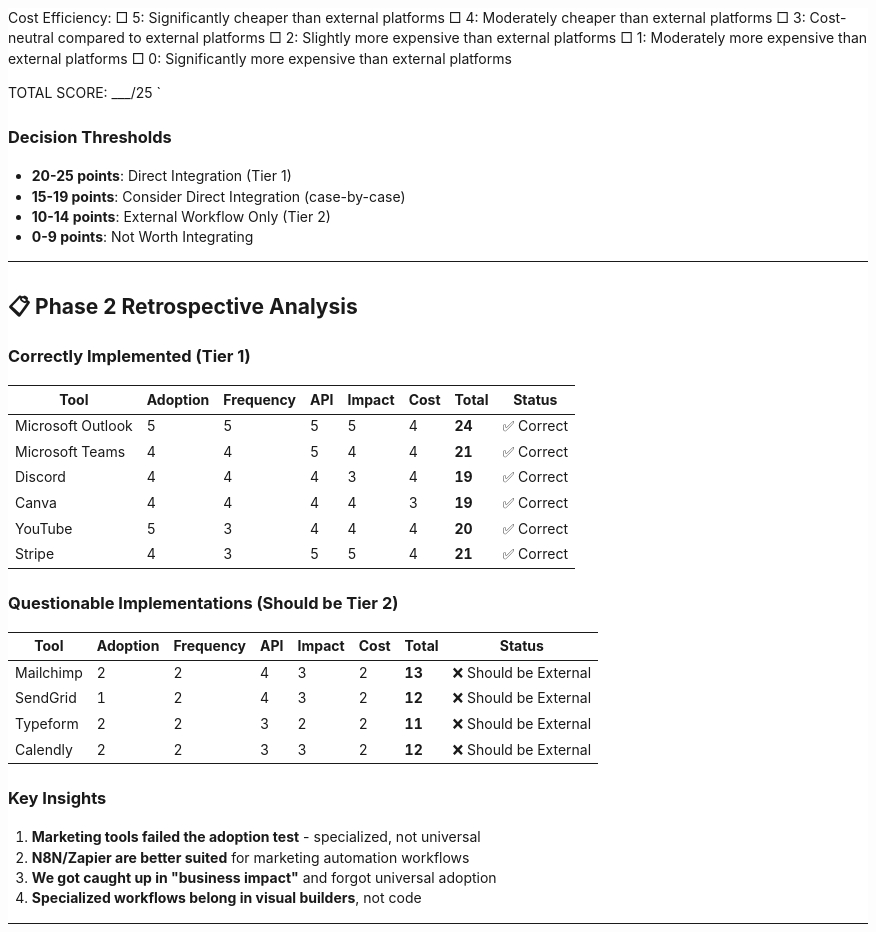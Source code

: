 Cost Efficiency:
□ 5: Significantly cheaper than external platforms
□ 4: Moderately cheaper than external platforms
□ 3: Cost-neutral compared to external platforms
□ 2: Slightly more expensive than external platforms
□ 1: Moderately more expensive than external platforms
□ 0: Significantly more expensive than external platforms

TOTAL SCORE: ___/25
`

### **Decision Thresholds**
- **20-25 points**: Direct Integration (Tier 1)
- **15-19 points**: Consider Direct Integration (case-by-case)
- **10-14 points**: External Workflow Only (Tier 2)
- **0-9 points**: Not Worth Integrating

---

## 📋 **Phase 2 Retrospective Analysis**

### **Correctly Implemented (Tier 1)**
| Tool | Adoption | Frequency | API | Impact | Cost | Total | Status |
|------|----------|-----------|-----|--------|------|-------|--------|
| Microsoft Outlook | 5 | 5 | 5 | 5 | 4 | **24** | ✅ Correct |
| Microsoft Teams | 4 | 4 | 5 | 4 | 4 | **21** | ✅ Correct |
| Discord | 4 | 4 | 4 | 3 | 4 | **19** | ✅ Correct |
| Canva | 4 | 4 | 4 | 4 | 3 | **19** | ✅ Correct |
| YouTube | 5 | 3 | 4 | 4 | 4 | **20** | ✅ Correct |
| Stripe | 4 | 3 | 5 | 5 | 4 | **21** | ✅ Correct |

### **Questionable Implementations (Should be Tier 2)**
| Tool | Adoption | Frequency | API | Impact | Cost | Total | Status |
|------|----------|-----------|-----|--------|------|-------|--------|
| Mailchimp | 2 | 2 | 4 | 3 | 2 | **13** | ❌ Should be External |
| SendGrid | 1 | 2 | 4 | 3 | 2 | **12** | ❌ Should be External |
| Typeform | 2 | 2 | 3 | 2 | 2 | **11** | ❌ Should be External |
| Calendly | 2 | 2 | 3 | 3 | 2 | **12** | ❌ Should be External |

### **Key Insights**
1. **Marketing tools failed the adoption test** - specialized, not universal
2. **N8N/Zapier are better suited** for marketing automation workflows
3. **We got caught up in "business impact"** and forgot universal adoption
4. **Specialized workflows belong in visual builders**, not code

---